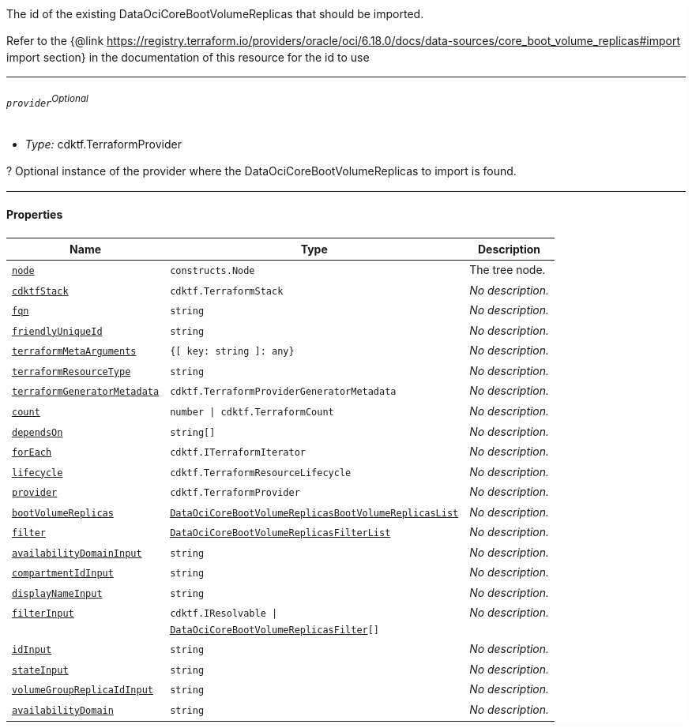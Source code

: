 The id of the existing DataOciCoreBootVolumeReplicas that should be imported.

Refer to the {@link https://registry.terraform.io/providers/oracle/oci/6.18.0/docs/data-sources/core_boot_volume_replicas#import import section} in the documentation of this resource for the id to use

---

###### `provider`<sup>Optional</sup> <a name="provider" id="rhizo-co-terraform-provider-oci.dataOciCoreBootVolumeReplicas.DataOciCoreBootVolumeReplicas.generateConfigForImport.parameter.provider"></a>

- *Type:* cdktf.TerraformProvider

? Optional instance of the provider where the DataOciCoreBootVolumeReplicas to import is found.

---

#### Properties <a name="Properties" id="Properties"></a>

| **Name** | **Type** | **Description** |
| --- | --- | --- |
| <code><a href="#rhizo-co-terraform-provider-oci.dataOciCoreBootVolumeReplicas.DataOciCoreBootVolumeReplicas.property.node">node</a></code> | <code>constructs.Node</code> | The tree node. |
| <code><a href="#rhizo-co-terraform-provider-oci.dataOciCoreBootVolumeReplicas.DataOciCoreBootVolumeReplicas.property.cdktfStack">cdktfStack</a></code> | <code>cdktf.TerraformStack</code> | *No description.* |
| <code><a href="#rhizo-co-terraform-provider-oci.dataOciCoreBootVolumeReplicas.DataOciCoreBootVolumeReplicas.property.fqn">fqn</a></code> | <code>string</code> | *No description.* |
| <code><a href="#rhizo-co-terraform-provider-oci.dataOciCoreBootVolumeReplicas.DataOciCoreBootVolumeReplicas.property.friendlyUniqueId">friendlyUniqueId</a></code> | <code>string</code> | *No description.* |
| <code><a href="#rhizo-co-terraform-provider-oci.dataOciCoreBootVolumeReplicas.DataOciCoreBootVolumeReplicas.property.terraformMetaArguments">terraformMetaArguments</a></code> | <code>{[ key: string ]: any}</code> | *No description.* |
| <code><a href="#rhizo-co-terraform-provider-oci.dataOciCoreBootVolumeReplicas.DataOciCoreBootVolumeReplicas.property.terraformResourceType">terraformResourceType</a></code> | <code>string</code> | *No description.* |
| <code><a href="#rhizo-co-terraform-provider-oci.dataOciCoreBootVolumeReplicas.DataOciCoreBootVolumeReplicas.property.terraformGeneratorMetadata">terraformGeneratorMetadata</a></code> | <code>cdktf.TerraformProviderGeneratorMetadata</code> | *No description.* |
| <code><a href="#rhizo-co-terraform-provider-oci.dataOciCoreBootVolumeReplicas.DataOciCoreBootVolumeReplicas.property.count">count</a></code> | <code>number \| cdktf.TerraformCount</code> | *No description.* |
| <code><a href="#rhizo-co-terraform-provider-oci.dataOciCoreBootVolumeReplicas.DataOciCoreBootVolumeReplicas.property.dependsOn">dependsOn</a></code> | <code>string[]</code> | *No description.* |
| <code><a href="#rhizo-co-terraform-provider-oci.dataOciCoreBootVolumeReplicas.DataOciCoreBootVolumeReplicas.property.forEach">forEach</a></code> | <code>cdktf.ITerraformIterator</code> | *No description.* |
| <code><a href="#rhizo-co-terraform-provider-oci.dataOciCoreBootVolumeReplicas.DataOciCoreBootVolumeReplicas.property.lifecycle">lifecycle</a></code> | <code>cdktf.TerraformResourceLifecycle</code> | *No description.* |
| <code><a href="#rhizo-co-terraform-provider-oci.dataOciCoreBootVolumeReplicas.DataOciCoreBootVolumeReplicas.property.provider">provider</a></code> | <code>cdktf.TerraformProvider</code> | *No description.* |
| <code><a href="#rhizo-co-terraform-provider-oci.dataOciCoreBootVolumeReplicas.DataOciCoreBootVolumeReplicas.property.bootVolumeReplicas">bootVolumeReplicas</a></code> | <code><a href="#rhizo-co-terraform-provider-oci.dataOciCoreBootVolumeReplicas.DataOciCoreBootVolumeReplicasBootVolumeReplicasList">DataOciCoreBootVolumeReplicasBootVolumeReplicasList</a></code> | *No description.* |
| <code><a href="#rhizo-co-terraform-provider-oci.dataOciCoreBootVolumeReplicas.DataOciCoreBootVolumeReplicas.property.filter">filter</a></code> | <code><a href="#rhizo-co-terraform-provider-oci.dataOciCoreBootVolumeReplicas.DataOciCoreBootVolumeReplicasFilterList">DataOciCoreBootVolumeReplicasFilterList</a></code> | *No description.* |
| <code><a href="#rhizo-co-terraform-provider-oci.dataOciCoreBootVolumeReplicas.DataOciCoreBootVolumeReplicas.property.availabilityDomainInput">availabilityDomainInput</a></code> | <code>string</code> | *No description.* |
| <code><a href="#rhizo-co-terraform-provider-oci.dataOciCoreBootVolumeReplicas.DataOciCoreBootVolumeReplicas.property.compartmentIdInput">compartmentIdInput</a></code> | <code>string</code> | *No description.* |
| <code><a href="#rhizo-co-terraform-provider-oci.dataOciCoreBootVolumeReplicas.DataOciCoreBootVolumeReplicas.property.displayNameInput">displayNameInput</a></code> | <code>string</code> | *No description.* |
| <code><a href="#rhizo-co-terraform-provider-oci.dataOciCoreBootVolumeReplicas.DataOciCoreBootVolumeReplicas.property.filterInput">filterInput</a></code> | <code>cdktf.IResolvable \| <a href="#rhizo-co-terraform-provider-oci.dataOciCoreBootVolumeReplicas.DataOciCoreBootVolumeReplicasFilter">DataOciCoreBootVolumeReplicasFilter</a>[]</code> | *No description.* |
| <code><a href="#rhizo-co-terraform-provider-oci.dataOciCoreBootVolumeReplicas.DataOciCoreBootVolumeReplicas.property.idInput">idInput</a></code> | <code>string</code> | *No description.* |
| <code><a href="#rhizo-co-terraform-provider-oci.dataOciCoreBootVolumeReplicas.DataOciCoreBootVolumeReplicas.property.stateInput">stateInput</a></code> | <code>string</code> | *No description.* |
| <code><a href="#rhizo-co-terraform-provider-oci.dataOciCoreBootVolumeReplicas.DataOciCoreBootVolumeReplicas.property.volumeGroupReplicaIdInput">volumeGroupReplicaIdInput</a></code> | <code>string</code> | *No description.* |
| <code><a href="#rhizo-co-terraform-provider-oci.dataOciCoreBootVolumeReplicas.DataOciCoreBootVolumeReplicas.property.availabilityDomain">availabilityDomain</a></code> | <code>string</code> | *No description.* |